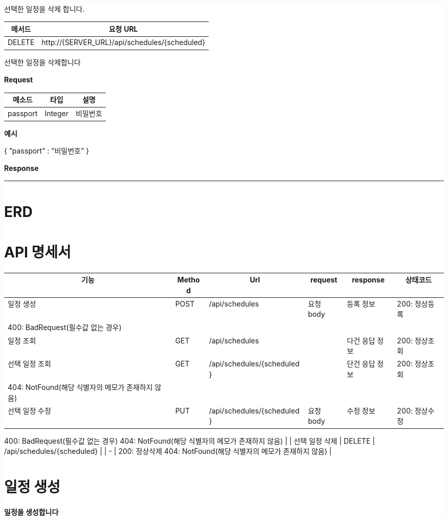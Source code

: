 선택한 일정을 삭제 합니다.

| 메서드 | 요청 URL |
| --- | --- |
| DELETE | http://{SERVER_URL}/api/schedules/{scheduled} |

선택한 일정을 삭제합니다

**Request**

| 메소드 | 타입 | 설명 |
| --- | --- | --- |
| passport | Integer | 비밀번호 |

**예시**

<aside>

{
  ”passport” : “비밀번호”
}

</aside>

**Response**

---

# **ERD**
# API 명세서

| 기능 | Method | Url | request | response | 상태코드 |
| --- | --- | --- | --- | --- | --- |
| 일정 생성 | POST | /api/schedules | 요청 body | 등록 정보 | 200: 정상등록 
400: BadRequest(필수값 없는 경우) |
| 일정 조회 | GET | /api/schedules |  | 다건 응답 정보 | 200: 정상조회 |
| 선택 일정 조회 | GET | /api/schedules/{scheduled} |  | 단건 응답 정보 | 200: 정상조회
404: NotFound(해당 식별자의 메모가 존재하지 않음) |
| 선택 일정 수정 | PUT | /api/schedules/{scheduled} | 요청 body | 수정 정보 | 200: 정상수정
400: BadRequest(필수값 없는 경우)
404: NotFound(해당 식별자의 메모가 존재하지 않음) |
| 선택 일정 삭제 | DELETE | /api/schedules/{scheduled} |  | - | 200: 정상삭제 
404: NotFound(해당 식별자의 메모가 존재하지 않음) |

# **일정 생성**

**일정을 생성합니다**
